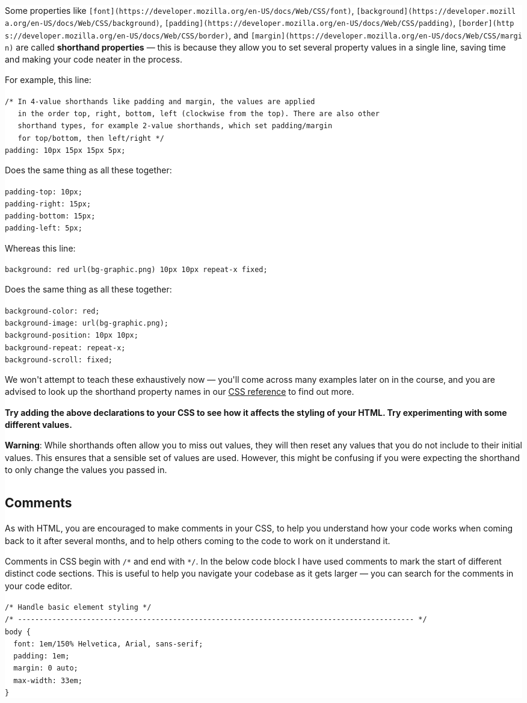Some properties like `[font](https://developer.mozilla.org/en-US/docs/Web/CSS/font)`, `[background](https://developer.mozilla.org/en-US/docs/Web/CSS/background)`, `[padding](https://developer.mozilla.org/en-US/docs/Web/CSS/padding)`, `[border](https://developer.mozilla.org/en-US/docs/Web/CSS/border)`, and `[margin](https://developer.mozilla.org/en-US/docs/Web/CSS/margin)` are called **shorthand properties** — this is because they allow you to set several property values in a single line, saving time and making your code neater in the process.

For example, this line:

    /* In 4-value shorthands like padding and margin, the values are applied
       in the order top, right, bottom, left (clockwise from the top). There are also other 
       shorthand types, for example 2-value shorthands, which set padding/margin
       for top/bottom, then left/right */
    padding: 10px 15px 15px 5px;

Does the same thing as all these together:

    padding-top: 10px;
    padding-right: 15px;
    padding-bottom: 15px;
    padding-left: 5px;

Whereas this line:

    background: red url(bg-graphic.png) 10px 10px repeat-x fixed;

Does the same thing as all these together:

    background-color: red;
    background-image: url(bg-graphic.png);
    background-position: 10px 10px;
    background-repeat: repeat-x;
    background-scroll: fixed;

We won't attempt to teach these exhaustively now — you'll come across many examples later on in the course, and you are advised to look up the shorthand property names in our [CSS reference](https://developer.mozilla.org/en-US/docs/Web/CSS/Reference) to find out more.

**Try adding the above declarations to your CSS to see how it affects the styling of your HTML. Try experimenting with some different values.**

**Warning**: While shorthands often allow you to miss out values, they will then reset any values that you do not include to their initial values. This ensures that a sensible set of values are used. However, this might be confusing if you were expecting the shorthand to only change the values you passed in.

## Comments

As with HTML, you are encouraged to make comments in your CSS, to help you understand how your code works when coming back to it after several months, and to help others coming to the code to work on it understand it.

Comments in CSS begin with `/*` and end with `*/`. In the below code block I have used comments to mark the start of different distinct code sections. This is useful to help you navigate your codebase as it gets larger — you can search for the comments in your code editor.

    /* Handle basic element styling */
    /* -------------------------------------------------------------------------------------------- */
    body {
      font: 1em/150% Helvetica, Arial, sans-serif; 
      padding: 1em; 
      margin: 0 auto; 
      max-width: 33em;
    }
    